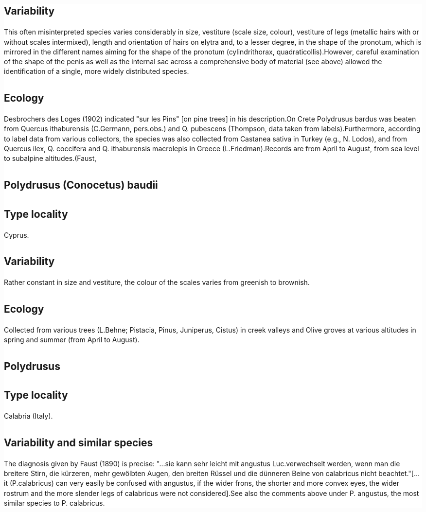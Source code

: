 ## Variability

This often misinterpreted species varies considerably in size, vestiture (scale size, colour), vestiture of legs (metallic hairs with or without scales intermixed), length and orientation of hairs on elytra and, to a lesser degree, in the shape of the pronotum, which is mirrored in the different names aiming for the shape of the pronotum (cylindrithorax, quadraticollis).However, careful examination of the shape of the penis as well as the internal sac across a comprehensive body of material (see above) allowed the identification of a single, more widely distributed species.


## Ecology

Desbrochers des Loges (1902) indicated "sur les Pins" [on pine trees] in his description.On Crete Polydrusus bardus was beaten from Quercus ithaburensis (C.Germann, pers.obs.) and Q. pubescens (Thompson, data taken from labels).Furthermore, according to label data from various collectors, the species was also collected from Castanea sativa in Turkey (e.g., N. Lodos), and from Quercus ilex, Q. coccifera and Q. ithaburensis macrolepis in Greece (L.Friedman).Records are from April to August, from sea level to subalpine altitudes.(Faust,


## Polydrusus (Conocetus) baudii


## Type locality

Cyprus.


## Variability

Rather constant in size and vestiture, the colour of the scales varies from greenish to brownish.


## Ecology

Collected from various trees (L.Behne; Pistacia, Pinus, Juniperus, Cistus) in creek valleys and Olive groves at various altitudes in spring and summer (from April to August).


## Polydrusus


## Type locality

Calabria (Italy).


## Variability and similar species

The diagnosis given by Faust (1890) is precise: "...sie kann sehr leicht mit angustus Luc.verwechselt werden, wenn man die breitere Stirn, die kürzeren, mehr gewölbten Augen, den breiten Rüssel und die dünneren Beine von calabricus nicht beachtet."[…it (P.calabricus) can very easily be confused with angustus, if the wider frons, the shorter and more convex eyes, the wider rostrum and the more slender legs of calabricus were not considered].See also the comments above under P. angustus, the most similar species to P. calabricus.
